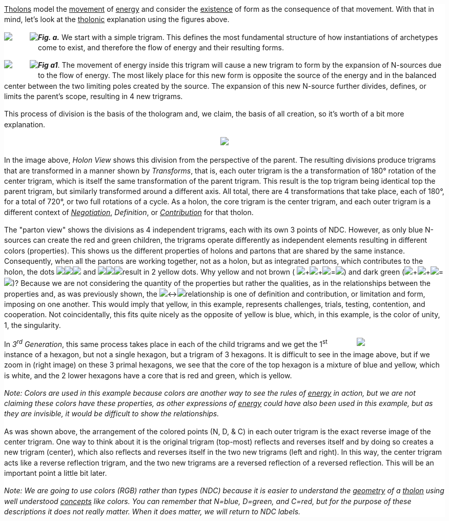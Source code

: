 <u>Tholons</u> model the <u>movement</u> of <u>energy</u> and consider the <u>existence</u> of form as the consequence of that movement.  With that in mind, let’s look at the <u>tholonic</u> explanation using the figures above.

<img src='../Images/fig-a.png' style='float:left;width:50px'/><img src='../Images/spacer.png' style='float:left;height:40px'/>***Fig. a.*** We start with a simple trigram.  This defines the most fundamental structure of how instantiations of archetypes come to exist, and therefore the flow of energy and their resulting forms.

<img src='../Images/fig-a1.png' style='float:left;width:50px'/><img src='../Images/spacer.png' style='float:left;height:40px'/>***Fig a1***.  The movement of energy inside this trigram will cause a new trigram to form by the expansion of N-sources due to the flow of energy.  The most likely place for this new form is opposite the source of the energy and in the balanced center between the two limiting poles created by the source.  The expansion of this new N-source further divides, defines, or limits the parent’s scope, resulting in 4 new trigrams.  

This process of division is the basis of the thologram and, we claim, the basis of all creation, so it’s worth of a bit more explanation.

<center><img src='../Images/tri-rotations.png' style='width:100%'/></center>

In the image above, *Holon View* shows this division from the perspective of the parent.  The resulting divisions produce trigrams that are transformed in a manner shown by *Transforms*, that is, each outer trigram is the a transformation of 180&deg; rotation of the center trigram, which is itself the same transformation of the parent trigram.  This result is the top trigram being identical top the parent trigram, but similarly transformed around a different axis.  All total, there are 4 transformations that take place, each of 180&deg;, for a total of 720&deg;, or two full rotations of a cycle.  As a holon, the core trigram is the center trigram, and each outer trigram is a different context of *<u>Negotiation</u>*, *Definition*, or *<u>Contribution</u>* for that tholon.

The "parton view" shows the divisions as 4 independent trigrams, each with its own 3 points of NDC.  However, as only blue N-sources can create the red and green children, the trigrams operate differently as independent elements resulting in different colors (properties).  This shows us the different properties of holons and partons that are shared by the same instance.  Consequently, when all the partons are working together, not as a holon, but as integrated partons, which contributes to the holon, the dots <img src='../Images//dot-red.png' style='height:10px'><img src='../Images//dot-green.png' style='height:10px'><img src='../Images//dot-red.png' style='height:10px'> and <img src='../Images//dot-green.png' style='height:10px'><img src='../Images//dot-red.png' style='height:10px'><img src='../Images//dot-green.png' style='height:10px'>result in 2 yellow dots.  Why yellow and not brown ( <img src='../Images//dot-red.png' style='height:10px'>+<img src='../Images//dot-green.png' style='height:10px'>+<img src='../Images//dot-red.png' style='height:10px'>=<img src='../Images//dot-RRG.png' style='height:10px'>) and dark green (<img src='../Images//dot-green.png' style='height:10px'>+<img src='../Images//dot-red.png' style='height:10px'>+<img src='../Images//dot-green.png' style='height:10px'>=<img src='../Images//dot-RGG.png' style='height:10px'>)?  Because we are not considering the quantity of the properties but rather the qualities, as in the relationships between the properties and, as was previously shown, the <img src='../Images//dot-green.png' style='height:10px'>$\leftrightarrow$<img src='../Images//dot-red.png' style='height:10px'>relationship is one of definition and contribution, or limitation and form,  imposing on one another.  This would imply that yellow, in this example, represents challenges, trials, testing, contention, and cooperation.  Not coincidentally, this fits quite nicely as the opposite of yellow is blue, which, in this example, is the color of unity, 1, the singularity. 

<img src='../Images/whitecenter.png' style='float:RIGHT;width:20%'/> In *3<sup>rd</sup> Generation*, this same process takes place in each of the child trigrams and we get the 1<sup>st</sup> instance of a hexagon, but not a single hexagon, but a trigram of 3 hexagons.  It is difficult to see in the image above, but if we zoom in (right image) on these 3 primal hexagons, we see that the core of the top hexagon is a mixture of blue and yellow, which is white, and the 2 lower hexagons have a core that is red and green, which is yellow. 

*Note:  Colors are used in this example because colors are another way to see the rules of <u>energy</u> in action, but we are not claiming these colors have these properties, as other expressions of <u>energy</u> could have also been used in this example, but as they are invisible, it would be difficult to show the relationships.* 

As was shown above, the arrangement of the colored points (N, D, & C) in each outer trigram is the exact reverse image of the center trigram.  One way to think about it is the original trigram (top-most) reflects and reverses itself and by doing so creates a new trigram (center), which also reflects and reverses itself in the two new trigrams (left and right).  In this way, the center trigram acts like a reverse reflection trigram, and the two new trigrams are a reversed reflection of a reversed reflection.  This will be an important point a little bit later.

*Note: We are going to use colors (RGB) rather than types (NDC) because it is easier to understand the <u>geometry</u> of a <u>tholon</u> using well understood <u>concepts</u> like colors.  You can remember that N=blue, D=green, and C=red, but for the purpose of these descriptions it does not really matter.  When it does matter, we will return to NDC labels.*
